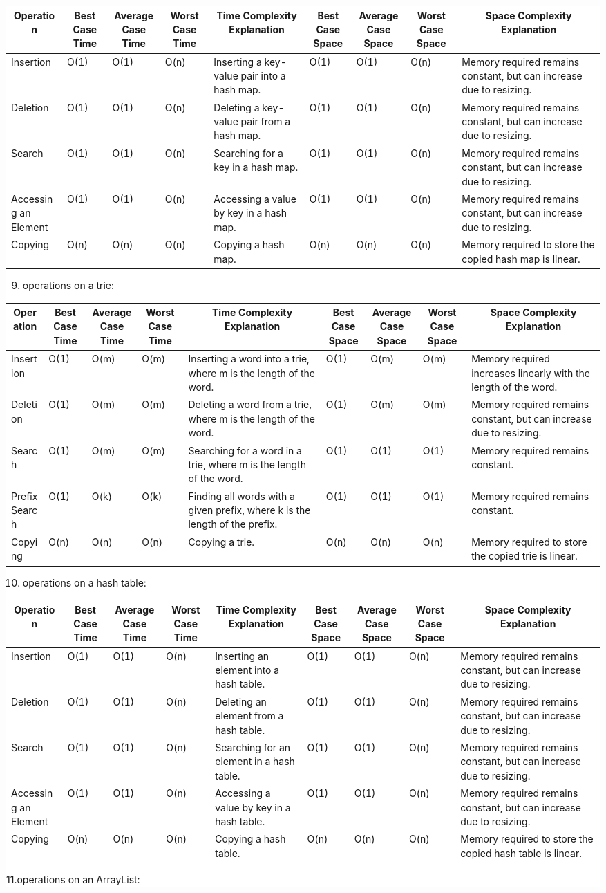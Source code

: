 | Operation                   | Best Case Time | Average Case Time | Worst Case Time | Time Complexity Explanation                                   | Best Case Space | Average Case Space | Worst Case Space | Space Complexity Explanation                               |
|-----------------------------|----------------|-------------------|-----------------|----------------------------------------------------------------|-----------------|--------------------|------------------|--------------------------------------------------------------|
| Insertion                   | O(1)           | O(1)              | O(n)            | Inserting a key-value pair into a hash map.                   | O(1)            | O(1)               | O(n)             | Memory required remains constant, but can increase due to resizing. |
| Deletion                    | O(1)           | O(1)              | O(n)            | Deleting a key-value pair from a hash map.                    | O(1)            | O(1)               | O(n)             | Memory required remains constant, but can increase due to resizing. |
| Search                      | O(1)           | O(1)              | O(n)            | Searching for a key in a hash map.                            | O(1)            | O(1)               | O(n)             | Memory required remains constant, but can increase due to resizing. |
| Accessing an Element        | O(1)           | O(1)              | O(n)            | Accessing a value by key in a hash map.                       | O(1)            | O(1)               | O(n)             | Memory required remains constant, but can increase due to resizing. |
| Copying                     | O(n)           | O(n)              | O(n)            | Copying a hash map.                                           | O(n)            | O(n)               | O(n)             | Memory required to store the copied hash map is linear.        |

9. operations on a trie:

| Operation                   | Best Case Time | Average Case Time | Worst Case Time | Time Complexity Explanation                                   | Best Case Space | Average Case Space | Worst Case Space | Space Complexity Explanation                               |
|-----------------------------|----------------|-------------------|-----------------|----------------------------------------------------------------|-----------------|--------------------|------------------|--------------------------------------------------------------|
| Insertion                   | O(1)           | O(m)              | O(m)            | Inserting a word into a trie, where m is the length of the word. | O(1)            | O(m)               | O(m)             | Memory required increases linearly with the length of the word. |
| Deletion                    | O(1)           | O(m)              | O(m)            | Deleting a word from a trie, where m is the length of the word.  | O(1)            | O(m)               | O(m)             | Memory required remains constant, but can increase due to resizing. |
| Search                      | O(1)           | O(m)              | O(m)            | Searching for a word in a trie, where m is the length of the word. | O(1)            | O(1)               | O(1)             | Memory required remains constant.                                |
| Prefix Search               | O(1)           | O(k)              | O(k)            | Finding all words with a given prefix, where k is the length of the prefix. | O(1)         | O(1)               | O(1)             | Memory required remains constant.                                |
| Copying                     | O(n)           | O(n)              | O(n)            | Copying a trie.                                               | O(n)            | O(n)               | O(n)             | Memory required to store the copied trie is linear.             |

10. operations on a hash table:

| Operation                   | Best Case Time | Average Case Time | Worst Case Time | Time Complexity Explanation                                   | Best Case Space | Average Case Space | Worst Case Space | Space Complexity Explanation                               |
|-----------------------------|----------------|-------------------|-----------------|----------------------------------------------------------------|-----------------|--------------------|------------------|--------------------------------------------------------------|
| Insertion                   | O(1)           | O(1)              | O(n)            | Inserting an element into a hash table.                       | O(1)            | O(1)               | O(n)             | Memory required remains constant, but can increase due to resizing. |
| Deletion                    | O(1)           | O(1)              | O(n)            | Deleting an element from a hash table.                        | O(1)            | O(1)               | O(n)             | Memory required remains constant, but can increase due to resizing. |
| Search                      | O(1)           | O(1)              | O(n)            | Searching for an element in a hash table.                    | O(1)            | O(1)               | O(n)             | Memory required remains constant, but can increase due to resizing. |
| Accessing an Element        | O(1)           | O(1)              | O(n)            | Accessing a value by key in a hash table.                    | O(1)            | O(1)               | O(n)             | Memory required remains constant, but can increase due to resizing. |
| Copying                     | O(n)           | O(n)              | O(n)            | Copying a hash table.                                        | O(n)            | O(n)               | O(n)             | Memory required to store the copied hash table is linear.      |

11.operations on an ArrayList:
